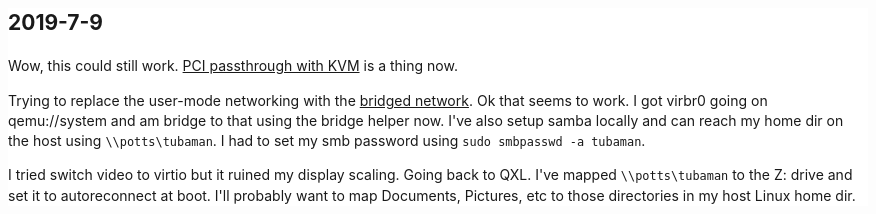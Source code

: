 ## 2019-7-9

Wow, this could still work.  [PCI passthrough with KVM](https://www.jupiterbroadcasting.com/132466/the-one-about-gpu-passthrough-linux-unplugged-308/) is a thing now.

Trying to replace the user-mode networking with the [bridged network](https://jonaspfannschmidt.com/libvirt_session.html).  Ok that
seems to work.  I got virbr0 going on qemu://system and am bridge to
that using the bridge helper now.  I've also setup samba locally and
can reach my home dir on the host using `\\potts\tubaman`.  I had to set my smb
password using `sudo smbpasswd -a tubaman`.

I tried switch video to virtio but it ruined my display scaling.  Going back
to QXL.  I've mapped `\\potts\tubaman` to the Z: drive and set it to
autoreconnect at boot.  I'll probably want to map Documents, Pictures, etc to
those directories in my host Linux home dir.
